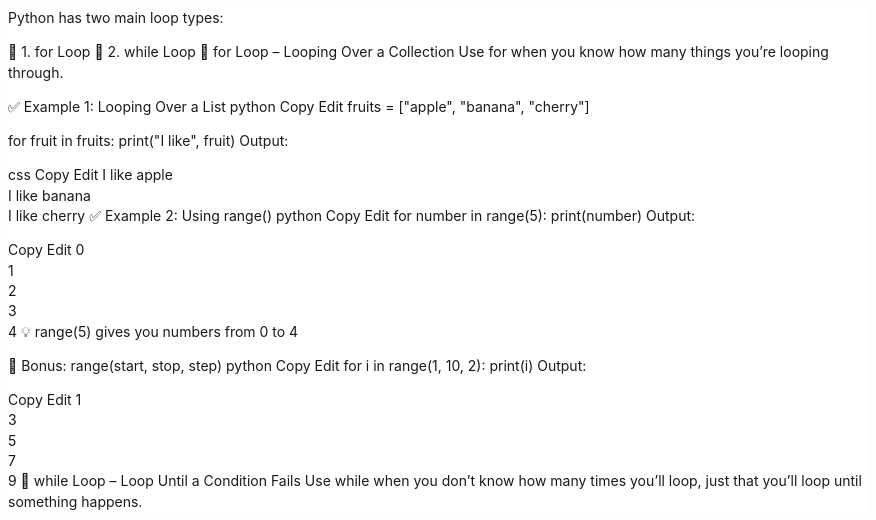 Python has two main loop types:

🔁 1. for Loop
🔄 2. while Loop
🔁 for Loop – Looping Over a Collection
Use for when you know how many things you’re looping through.

✅ Example 1: Looping Over a List
python
Copy
Edit
fruits = ["apple", "banana", "cherry"]

for fruit in fruits:
    print("I like", fruit)
Output:

css
Copy
Edit
I like apple  
I like banana  
I like cherry
✅ Example 2: Using range()
python
Copy
Edit
for number in range(5):
    print(number)
Output:

Copy
Edit
0  
1  
2  
3  
4
💡 range(5) gives you numbers from 0 to 4

🧮 Bonus: range(start, stop, step)
python
Copy
Edit
for i in range(1, 10, 2):
    print(i)
Output:

Copy
Edit
1  
3  
5  
7  
9
🔄 while Loop – Loop Until a Condition Fails
Use while when you don’t know how many times you’ll loop, just that you’ll loop until something happens.
